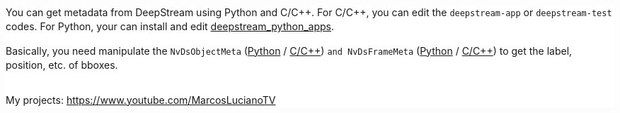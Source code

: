 You can get metadata from DeepStream using Python and C/C++. For C/C++, you can edit the `deepstream-app` or `deepstream-test` codes. For Python, your can install and edit [deepstream_python_apps](https://github.com/NVIDIA-AI-IOT/deepstream_python_apps).

Basically, you need manipulate the `NvDsObjectMeta` ([Python](https://docs.nvidia.com/metropolis/deepstream/python-api/PYTHON_API/NvDsMeta/NvDsObjectMeta.html) / [C/C++](https://docs.nvidia.com/metropolis/deepstream/sdk-api/struct__NvDsObjectMeta.html)) `and NvDsFrameMeta` ([Python](https://docs.nvidia.com/metropolis/deepstream/python-api/PYTHON_API/NvDsMeta/NvDsFrameMeta.html) / [C/C++](https://docs.nvidia.com/metropolis/deepstream/sdk-api/struct__NvDsFrameMeta.html)) to get the label, position, etc. of bboxes.

##

My projects: https://www.youtube.com/MarcosLucianoTV
